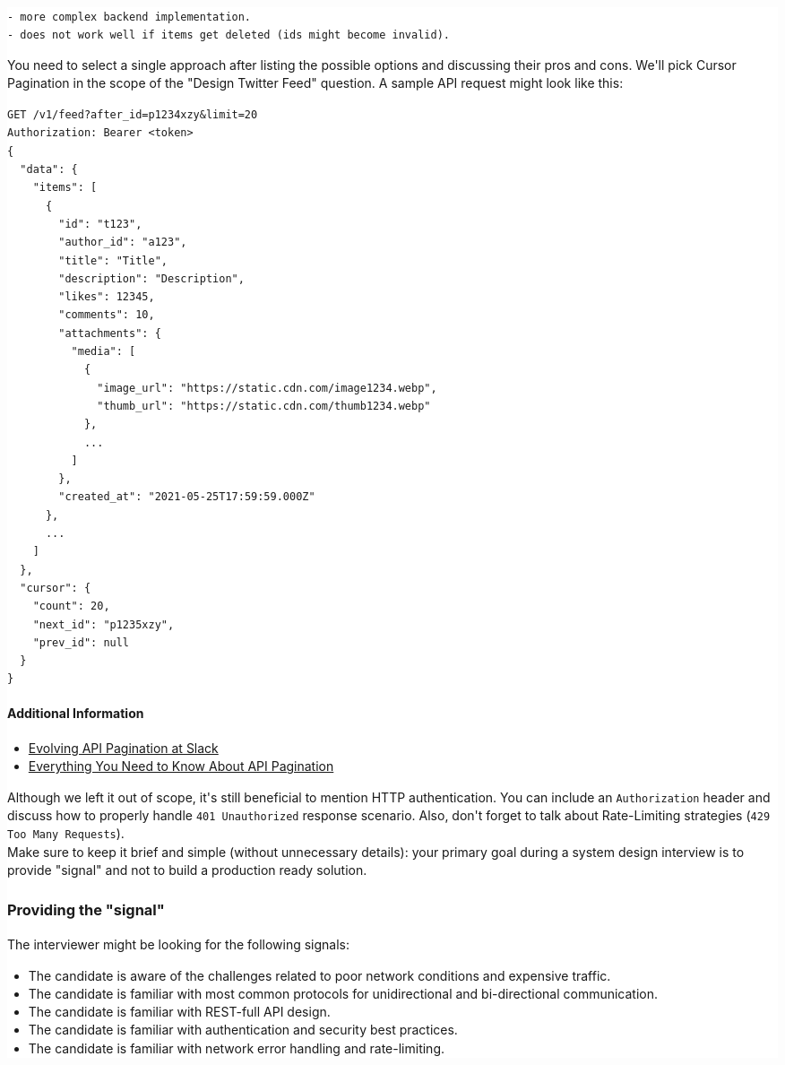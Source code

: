     - more complex backend implementation.
    - does not work well if items get deleted (ids might become invalid).

You need to select a single approach after listing the possible options and discussing their pros and cons. We'll pick Cursor Pagination in the scope of the "Design Twitter Feed" question. A sample API request might look like this:  
```
GET /v1/feed?after_id=p1234xzy&limit=20
Authorization: Bearer <token>
{
  "data": {
    "items": [
      {
        "id": "t123",
        "author_id": "a123",
        "title": "Title",
        "description": "Description",
        "likes": 12345,
        "comments": 10,
        "attachments": {
          "media": [
            {
              "image_url": "https://static.cdn.com/image1234.webp",
              "thumb_url": "https://static.cdn.com/thumb1234.webp"
            },
            ...
          ]
        },
        "created_at": "2021-05-25T17:59:59.000Z"
      },
      ...
    ]
  },
  "cursor": {
    "count": 20,
    "next_id": "p1235xzy",
    "prev_id": null
  }
}
```
#### Additional Information
- [Evolving API Pagination at Slack](https://slack.engineering/evolving-api-pagination-at-slack/)  
- [Everything You Need to Know About API Pagination](https://nordicapis.com/everything-you-need-to-know-about-api-pagination/)  

Although we left it out of scope, it's still beneficial to mention HTTP authentication. You can include an `Authorization` header and discuss how to properly handle `401 Unauthorized` response scenario. Also, don't forget to talk about Rate-Limiting strategies (`429 Too Many Requests`).  
Make sure to keep it brief and simple (without unnecessary details): your primary goal during a system design interview is to provide "signal" and not to build a production ready solution.

### Providing the "signal"
The interviewer might be looking for the following signals:
- The candidate is aware of the challenges related to poor network conditions and expensive traffic.
- The candidate is familiar with most common protocols for unidirectional and bi-directional communication.
- The candidate is familiar with REST-full API design.
- The candidate is familiar with authentication and security best practices.
- The candidate is familiar with network error handling and rate-limiting.
